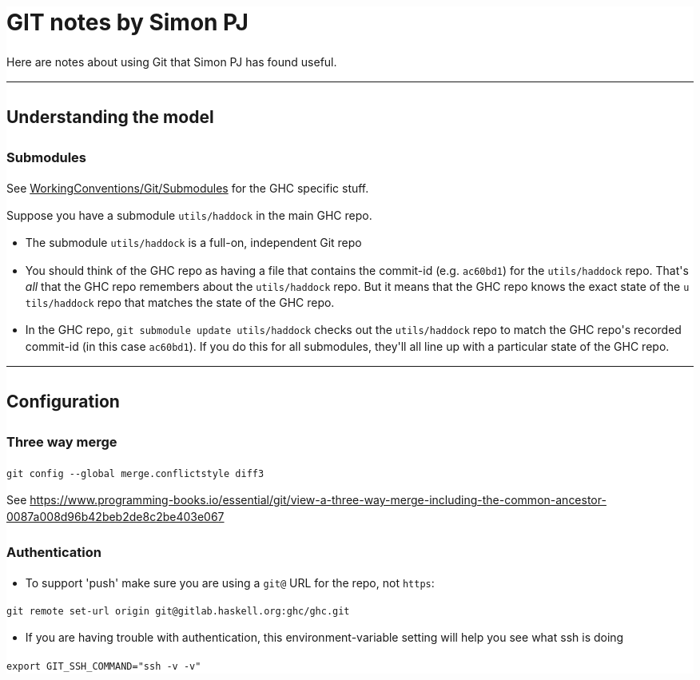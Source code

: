 # GIT notes by Simon PJ


Here are notes about using Git that Simon PJ has found useful.

---

## Understanding the model

### Submodules


See [WorkingConventions/Git/Submodules](working-conventions/git/submodules) for the GHC specific stuff.


Suppose you have a submodule `utils/haddock` in the main GHC repo.

- The submodule `utils/haddock` is a full-on, independent Git repo

- You should think of the GHC repo as having a file that contains the commit-id (e.g. `ac60bd1`) for the `utils/haddock` repo.  That's *all* that the GHC repo remembers about the `utils/haddock` repo.  But it means that the GHC repo knows the exact state of the `utils/haddock` repo that matches the state of the GHC repo.

- In the GHC repo, `git submodule update utils/haddock` checks out the `utils/haddock` repo to match the GHC repo's recorded commit-id (in this case `ac60bd1`).  If you do this for all submodules, they'll all line up with a particular state of the GHC repo.

---

## Configuration

### Three way merge

```
git config --global merge.conflictstyle diff3
```
See https://www.programming-books.io/essential/git/view-a-three-way-merge-including-the-common-ancestor-0087a008d96b42beb2de8c2be403e067


### Authentication


* To support 'push' make sure you are using a `git@` URL for the repo, not `https`:
```wiki
git remote set-url origin git@gitlab.haskell.org:ghc/ghc.git
```

* If you are having trouble with authentication, this environment-variable setting will help you see what ssh is doing
```wiki
export GIT_SSH_COMMAND="ssh -v -v" 
```
